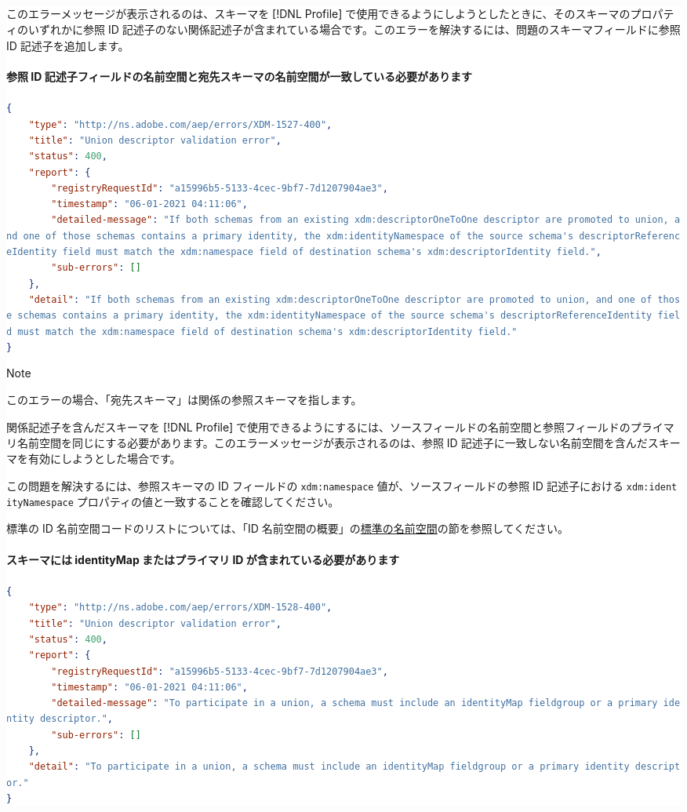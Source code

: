 このエラーメッセージが表示されるのは、スキーマを [!DNL Profile] で使用できるようにしようとしたときに、そのスキーマのプロパティのいずれかに参照 ID 記述子のない関係記述子が含まれている場合です。このエラーを解決するには、問題のスキーマフィールドに参照 ID 記述子を追加します。

#### 参照 ID 記述子フィールドの名前空間と宛先スキーマの名前空間が一致している必要があります

```json
{
    "type": "http://ns.adobe.com/aep/errors/XDM-1527-400",
    "title": "Union descriptor validation error",
    "status": 400,
    "report": {
        "registryRequestId": "a15996b5-5133-4cec-9bf7-7d1207904ae3",
        "timestamp": "06-01-2021 04:11:06",
        "detailed-message": "If both schemas from an existing xdm:descriptorOneToOne descriptor are promoted to union, and one of those schemas contains a primary identity, the xdm:identityNamespace of the source schema's descriptorReferenceIdentity field must match the xdm:namespace field of destination schema's xdm:descriptorIdentity field.",
        "sub-errors": []
    },
    "detail": "If both schemas from an existing xdm:descriptorOneToOne descriptor are promoted to union, and one of those schemas contains a primary identity, the xdm:identityNamespace of the source schema's descriptorReferenceIdentity field must match the xdm:namespace field of destination schema's xdm:descriptorIdentity field."
}
```

>[!NOTE]
>
>このエラーの場合、「宛先スキーマ」は関係の参照スキーマを指します。

関係記述子を含んだスキーマを [!DNL Profile] で使用できるようにするには、ソースフィールドの名前空間と参照フィールドのプライマリ名前空間を同じにする必要があります。このエラーメッセージが表示されるのは、参照 ID 記述子に一致しない名前空間を含んだスキーマを有効にしようとした場合です。

この問題を解決するには、参照スキーマの ID フィールドの `xdm:namespace` 値が、ソースフィールドの参照 ID 記述子における `xdm:identityNamespace` プロパティの値と一致することを確認してください。

標準の ID 名前空間コードのリストについては、「ID 名前空間の概要」の[標準の名前空間](../identity-service/features/namespaces.md)の節を参照してください。

#### スキーマには identityMap またはプライマリ ID が含まれている必要があります

```json
{
    "type": "http://ns.adobe.com/aep/errors/XDM-1528-400",
    "title": "Union descriptor validation error",
    "status": 400,
    "report": {
        "registryRequestId": "a15996b5-5133-4cec-9bf7-7d1207904ae3",
        "timestamp": "06-01-2021 04:11:06",
        "detailed-message": "To participate in a union, a schema must include an identityMap fieldgroup or a primary identity descriptor.",
        "sub-errors": []
    },
    "detail": "To participate in a union, a schema must include an identityMap fieldgroup or a primary identity descriptor."
}
```
